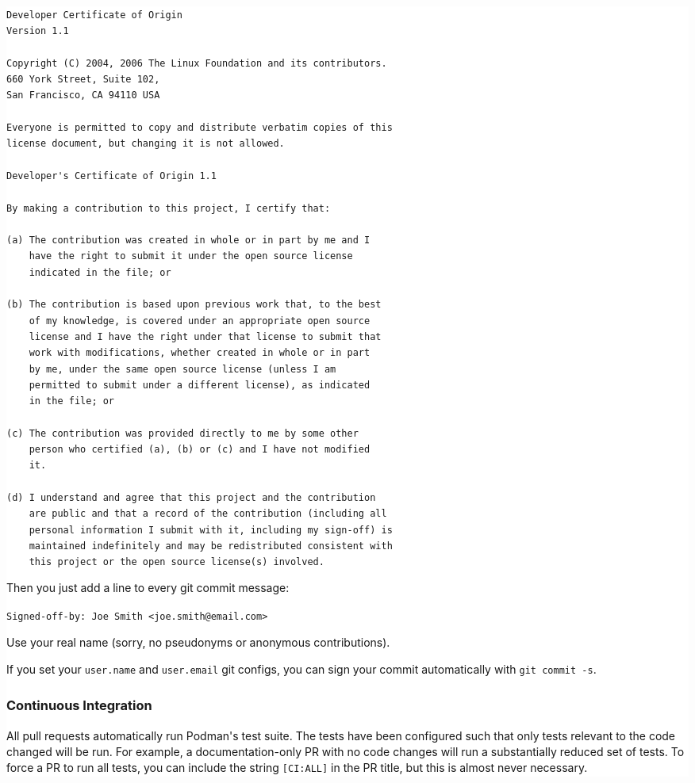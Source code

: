 ```
Developer Certificate of Origin
Version 1.1

Copyright (C) 2004, 2006 The Linux Foundation and its contributors.
660 York Street, Suite 102,
San Francisco, CA 94110 USA

Everyone is permitted to copy and distribute verbatim copies of this
license document, but changing it is not allowed.

Developer's Certificate of Origin 1.1

By making a contribution to this project, I certify that:

(a) The contribution was created in whole or in part by me and I
    have the right to submit it under the open source license
    indicated in the file; or

(b) The contribution is based upon previous work that, to the best
    of my knowledge, is covered under an appropriate open source
    license and I have the right under that license to submit that
    work with modifications, whether created in whole or in part
    by me, under the same open source license (unless I am
    permitted to submit under a different license), as indicated
    in the file; or

(c) The contribution was provided directly to me by some other
    person who certified (a), (b) or (c) and I have not modified
    it.

(d) I understand and agree that this project and the contribution
    are public and that a record of the contribution (including all
    personal information I submit with it, including my sign-off) is
    maintained indefinitely and may be redistributed consistent with
    this project or the open source license(s) involved.
```

Then you just add a line to every git commit message:

    Signed-off-by: Joe Smith <joe.smith@email.com>

Use your real name (sorry, no pseudonyms or anonymous contributions).

If you set your `user.name` and `user.email` git configs, you can sign your commit automatically with `git commit -s`.

### Continuous Integration

All pull requests automatically run Podman's test suite.
The tests have been configured such that only tests relevant to the code changed will be run.
For example, a documentation-only PR with no code changes will run a substantially reduced set of tests.
To force a PR to run all tests, you can include the string `[CI:ALL]` in the PR title, but this is almost never necessary.
